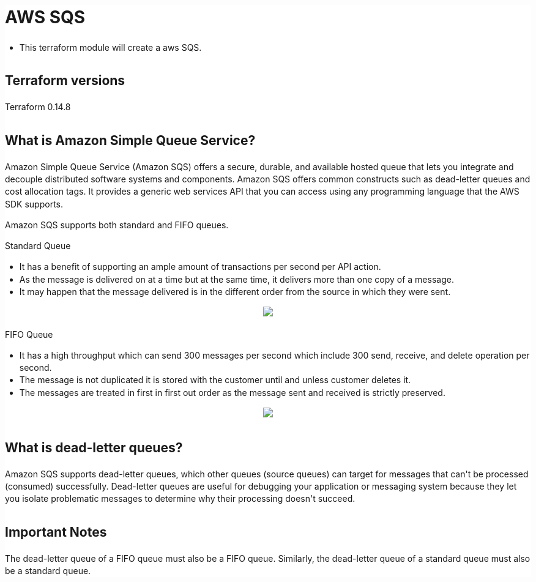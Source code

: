 # AWS SQS

- This terraform module will create a aws SQS.

Terraform versions
------------------

Terraform 0.14.8

## What is Amazon Simple Queue Service?

Amazon Simple Queue Service (Amazon SQS) offers a secure, durable, and available hosted queue that lets you integrate and decouple distributed software systems and components. Amazon SQS offers common constructs such as dead-letter queues and cost allocation tags. It provides a generic web services API that you can access using any programming language that the AWS SDK supports.

Amazon SQS supports both standard and FIFO queues.

Standard Queue

- It has a benefit of supporting an ample amount of transactions per second per API action.
- As the message is delivered on at a time but at the same time, it delivers more than one copy of a message.
- It may happen that the message delivered is in the different order from the source in which they were sent.
<p align="center">
<img src="https://docs.aws.amazon.com/AWSSimpleQueueService/latest/SQSDeveloperGuide/images/sqs-what-is-sqs-standard-queue-diagram.png" width="400" class="center">
</p>            

FIFO Queue

- It has a high throughput which can send 300 messages per second which include 300 send, receive, and delete operation per second.
- The message is not duplicated it is stored with the customer until and unless customer deletes it.
- The messages are treated in first in first out order as the message sent and received is strictly preserved.
<p align="center">
  <img src="https://docs.aws.amazon.com/AWSSimpleQueueService/latest/SQSDeveloperGuide/images/sqs-what-is-sqs-fifo-queue-diagram.png" width="400" class="center">
</p>

## What is dead-letter queues? 

Amazon SQS supports dead-letter queues, which other queues (source queues) can target for messages that can't be processed (consumed) successfully. Dead-letter queues are useful for debugging your application or messaging system because they let you isolate problematic messages to determine why their processing doesn't succeed.

## Important Notes

The dead-letter queue of a FIFO queue must also be a FIFO queue. Similarly, the dead-letter queue of a standard queue must also be a standard queue.
